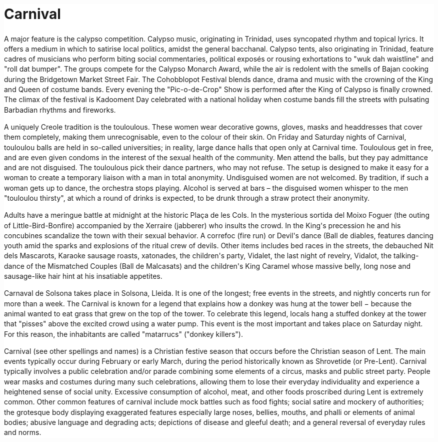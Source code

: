 # Carnival

A major feature is the calypso competition. Calypso music, originating in Trinidad, uses syncopated rhythm and topical lyrics. It offers a medium in which to satirise local politics, amidst the general bacchanal. Calypso tents, also originating in Trinidad, feature cadres of musicians who perform biting social commentaries, political exposés or rousing exhortations to "wuk dah waistline" and "roll dat bumper". The groups compete for the Calypso Monarch Award, while the air is redolent with the smells of Bajan cooking during the Bridgetown Market Street Fair. The Cohobblopot Festival blends dance, drama and music with the crowning of the King and Queen of costume bands. Every evening the "Pic-o-de-Crop" Show is performed after the King of Calypso is finally crowned. The climax of the festival is Kadooment Day celebrated with a national holiday when costume bands fill the streets with pulsating Barbadian rhythms and fireworks.

A uniquely Creole tradition is the touloulous. These women wear decorative gowns, gloves, masks and headdresses that cover them completely, making them unrecognisable, even to the colour of their skin. On Friday and Saturday nights of Carnival, touloulou balls are held in so-called universities; in reality, large dance halls that open only at Carnival time. Touloulous get in free, and are even given condoms in the interest of the sexual health of the community. Men attend the balls, but they pay admittance and are not disguised. The touloulous pick their dance partners, who may not refuse. The setup is designed to make it easy for a woman to create a temporary liaison with a man in total anonymity. Undisguised women are not welcomed. By tradition, if such a woman gets up to dance, the orchestra stops playing. Alcohol is served at bars – the disguised women whisper to the men "touloulou thirsty", at which a round of drinks is expected, to be drunk through a straw protect their anonymity.

Adults have a meringue battle at midnight at the historic Plaça de les Cols. In the mysterious sortida del Moixo Foguer (the outing of Little-Bird-Bonfire) accompanied by the Xerraire (jabberer) who insults the crowd. In the King's precession he and his concubines scandalize the town with their sexual behavior. A correfoc (fire run) or Devil's dance (Ball de diables, features dancing youth amid the sparks and explosions of the ritual crew of devils. Other items includes bed races in the streets, the debauched Nit dels Mascarots, Karaoke sausage roasts, xatonades, the children's party, Vidalet, the last night of revelry, Vidalot, the talking-dance of the Mismatched Couples (Ball de Malcasats) and the children's King Caramel whose massive belly, long nose and sausage-like hair hint at his insatiable appetites.

Carnaval de Solsona takes place in Solsona, Lleida. It is one of the longest; free events in the streets, and nightly concerts run for more than a week. The Carnival is known for a legend that explains how a donkey was hung at the tower bell − because the animal wanted to eat grass that grew on the top of the tower. To celebrate this legend, locals hang a stuffed donkey at the tower that "pisses" above the excited crowd using a water pump. This event is the most important and takes place on Saturday night. For this reason, the inhabitants are called "matarrucs" ("donkey killers").

Carnival (see other spellings and names) is a Christian festive season that occurs before the Christian season of Lent. The main events typically occur during February or early March, during the period historically known as Shrovetide (or Pre-Lent). Carnival typically involves a public celebration and/or parade combining some elements of a circus, masks and public street party. People wear masks and costumes during many such celebrations, allowing them to lose their everyday individuality and experience a heightened sense of social unity. Excessive consumption of alcohol, meat, and other foods proscribed during Lent is extremely common. Other common features of carnival include mock battles such as food fights; social satire and mockery of authorities; the grotesque body displaying exaggerated features especially large noses, bellies, mouths, and phalli or elements of animal bodies; abusive language and degrading acts; depictions of disease and gleeful death; and a general reversal of everyday rules and norms.
